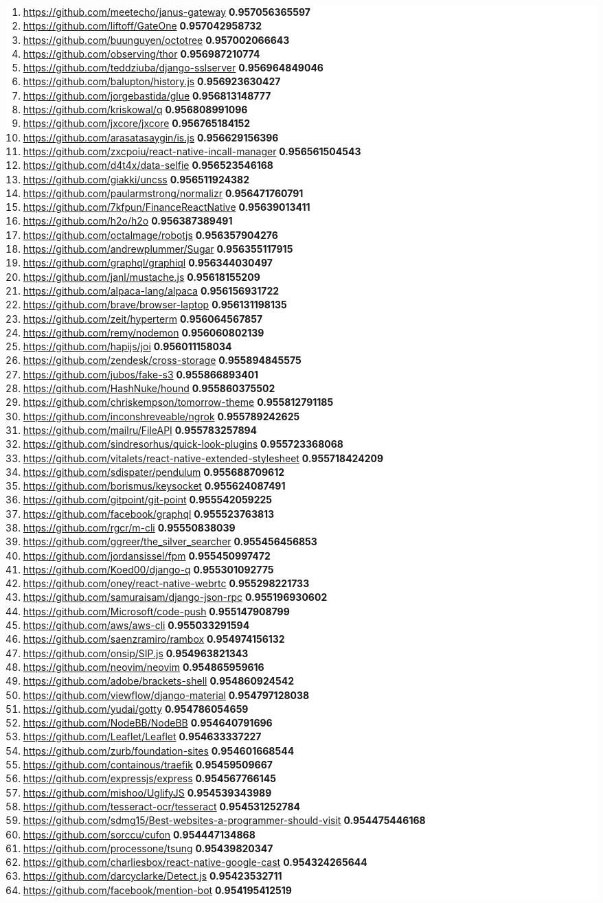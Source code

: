  1. https://github.com/meetecho/janus-gateway **0.957056365597**
 1. https://github.com/liftoff/GateOne **0.957042958732**
 1. https://github.com/buunguyen/octotree **0.957002066643**
 1. https://github.com/observing/thor **0.956987210774**
 1. https://github.com/teddziuba/django-sslserver **0.956964849046**
 1. https://github.com/balupton/history.js **0.956923630427**
 1. https://github.com/jorgebastida/glue **0.956813148777**
 1. https://github.com/kriskowal/q **0.956808991096**
 1. https://github.com/jxcore/jxcore **0.956765184152**
 1. https://github.com/arasatasaygin/is.js **0.956629156396**
 1. https://github.com/zxcpoiu/react-native-incall-manager **0.956561504543**
 1. https://github.com/d4t4x/data-selfie **0.956523546168**
 1. https://github.com/giakki/uncss **0.956511924382**
 1. https://github.com/paularmstrong/normalizr **0.956471760791**
 1. https://github.com/7kfpun/FinanceReactNative **0.95639013411**
 1. https://github.com/h2o/h2o **0.956387389491**
 1. https://github.com/octalmage/robotjs **0.956357904276**
 1. https://github.com/andrewplummer/Sugar **0.956355117915**
 1. https://github.com/graphql/graphiql **0.956344030497**
 1. https://github.com/janl/mustache.js **0.95618155209**
 1. https://github.com/alpaca-lang/alpaca **0.956156931722**
 1. https://github.com/brave/browser-laptop **0.956131198135**
 1. https://github.com/zeit/hyperterm **0.956064567857**
 1. https://github.com/remy/nodemon **0.956060802139**
 1. https://github.com/hapijs/joi **0.956011158034**
 1. https://github.com/zendesk/cross-storage **0.955894845575**
 1. https://github.com/jubos/fake-s3 **0.955866893401**
 1. https://github.com/HashNuke/hound **0.955860375502**
 1. https://github.com/chriskempson/tomorrow-theme **0.955812791185**
 1. https://github.com/inconshreveable/ngrok **0.955789242625**
 1. https://github.com/mailru/FileAPI **0.955783257894**
 1. https://github.com/sindresorhus/quick-look-plugins **0.955723368068**
 1. https://github.com/vitalets/react-native-extended-stylesheet **0.955718424209**
 1. https://github.com/sdispater/pendulum **0.955688709612**
 1. https://github.com/borismus/keysocket **0.955624087491**
 1. https://github.com/gitpoint/git-point **0.955542059225**
 1. https://github.com/facebook/graphql **0.955523763813**
 1. https://github.com/rgcr/m-cli **0.95550838039**
 1. https://github.com/ggreer/the_silver_searcher **0.955456456853**
 1. https://github.com/jordansissel/fpm **0.955450997472**
 1. https://github.com/Koed00/django-q **0.955301092775**
 1. https://github.com/oney/react-native-webrtc **0.955298221733**
 1. https://github.com/samuraisam/django-json-rpc **0.955196930602**
 1. https://github.com/Microsoft/code-push **0.955147908799**
 1. https://github.com/aws/aws-cli **0.955033291594**
 1. https://github.com/saenzramiro/rambox **0.954974156132**
 1. https://github.com/onsip/SIP.js **0.954963821343**
 1. https://github.com/neovim/neovim **0.954865959616**
 1. https://github.com/adobe/brackets-shell **0.954860924542**
 1. https://github.com/viewflow/django-material **0.954797128038**
 1. https://github.com/yudai/gotty **0.954786054659**
 1. https://github.com/NodeBB/NodeBB **0.954640791696**
 1. https://github.com/Leaflet/Leaflet **0.954633337227**
 1. https://github.com/zurb/foundation-sites **0.954601668544**
 1. https://github.com/containous/traefik **0.95459509667**
 1. https://github.com/expressjs/express **0.954567766145**
 1. https://github.com/mishoo/UglifyJS **0.954539343989**
 1. https://github.com/tesseract-ocr/tesseract **0.954531252784**
 1. https://github.com/sdmg15/Best-websites-a-programmer-should-visit **0.954475446168**
 1. https://github.com/sorccu/cufon **0.954447134868**
 1. https://github.com/processone/tsung **0.95439820347**
 1. https://github.com/charliesbox/react-native-google-cast **0.954324265644**
 1. https://github.com/darcyclarke/Detect.js **0.95423532711**
 1. https://github.com/facebook/mention-bot **0.954195412519**